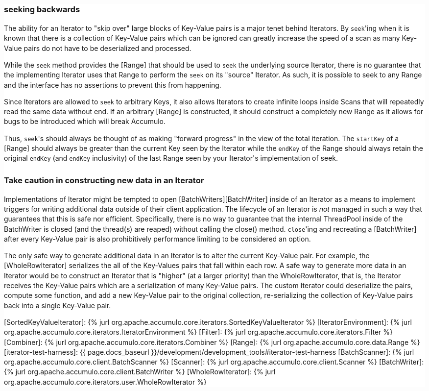 ### seeking backwards

The ability for an Iterator to "skip over" large blocks of Key-Value pairs is a major tenet behind Iterators.
By `seek`'ing when it is known that there is a collection of Key-Value pairs which can be ignored can
greatly increase the speed of a scan as many Key-Value pairs do not have to be deserialized and processed.

While the `seek` method provides the [Range] that should be used to `seek` the underlying source Iterator,
there is no guarantee that the implementing Iterator uses that Range to perform the `seek` on its
"source" Iterator. As such, it is possible to seek to any Range and the interface has no assertions
to prevent this from happening.

Since Iterators are allowed to `seek` to arbitrary Keys, it also allows Iterators to create infinite loops
inside Scans that will repeatedly read the same data without end. If an arbitrary [Range] is constructed, it should
construct a completely new Range as it allows for bugs to be introduced which will break Accumulo.

Thus, `seek`'s should always be thought of as making "forward progress" in the view of the total iteration. The
`startKey` of a [Range] should always be greater than the current Key seen by the Iterator while the `endKey` of the
Range should always retain the original `endKey` (and `endKey` inclusivity) of the last Range seen by your
Iterator's implementation of seek.

### Take caution in constructing new data in an Iterator

Implementations of Iterator might be tempted to open [BatchWriters][BatchWriter] inside of an Iterator as a means
to implement triggers for writing additional data outside of their client application. The lifecycle of an Iterator
is *not* managed in such a way that guarantees that this is safe nor efficient. Specifically, there
is no way to guarantee that the internal ThreadPool inside of the BatchWriter is closed (and the thread(s)
are reaped) without calling the close() method. `close`'ing and recreating a [BatchWriter] after every
Key-Value pair is also prohibitively performance limiting to be considered an option.

The only safe way to generate additional data in an Iterator is to alter the current Key-Value pair.
For example, the [WholeRowIterator] serializes the all of the Key-Values pairs that fall within each
row. A safe way to generate more data in an Iterator would be to construct an Iterator that is
"higher" (at a larger priority) than the WholeRowIterator, that is, the Iterator receives the Key-Value pairs which are
a serialization of many Key-Value pairs. The custom Iterator could deserialize the pairs, compute
some function, and add a new Key-Value pair to the original collection, re-serializing the collection
of Key-Value pairs back into a single Key-Value pair.


[SortedKeyValueIterator]: {% jurl org.apache.accumulo.core.iterators.SortedKeyValueIterator %}
[IteratorEnvironment]: {% jurl org.apache.accumulo.core.iterators.IteratorEnvironment %}
[Filter]: {% jurl org.apache.accumulo.core.iterators.Filter %}
[Combiner]: {% jurl org.apache.accumulo.core.iterators.Combiner %}
[Range]: {% jurl org.apache.accumulo.core.data.Range %}
[iterator-test-harness]: {{ page.docs_baseurl }}/development/development_tools#iterator-test-harness
[BatchScanner]: {% jurl org.apache.accumulo.core.client.BatchScanner %}
[Scanner]: {% jurl org.apache.accumulo.core.client.Scanner %}
[BatchWriter]: {% jurl org.apache.accumulo.core.client.BatchWriter %}
[WholeRowIterator]: {% jurl org.apache.accumulo.core.iterators.user.WholeRowIterator %}